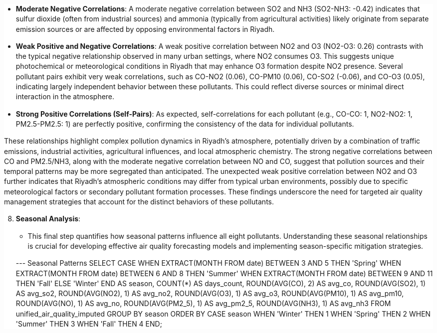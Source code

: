 - **Moderate Negative Correlations**:
        A moderate negative correlation between SO2 and NH3 (SO2-NH3: -0.42) indicates that sulfur dioxide (often from industrial sources) and ammonia (typically from agricultural activities) likely originate from separate emission sources or are affected by opposing environmental factors in Riyadh.

- **Weak Positive and Negative Correlations**:
        A weak positive correlation between NO2 and O3 (NO2-O3: 0.26) contrasts with the typical negative relationship observed in many urban settings, where NO2 consumes O3. This suggests unique photochemical or meteorological conditions in Riyadh that may enhance O3 formation despite NO2 presence.
        Several pollutant pairs exhibit very weak correlations, such as CO-NO2 (0.06), CO-PM10 (0.06), CO-SO2 (-0.06), and CO-O3 (0.05), indicating largely independent behavior between these pollutants. This could reflect diverse sources or minimal direct interaction in the atmosphere.

- **Strong Positive Correlations (Self-Pairs)**:
        As expected, self-correlations for each pollutant (e.g., CO-CO: 1, NO2-NO2: 1, PM2.5-PM2.5: 1) are perfectly positive, confirming the consistency of the data for individual pollutants.

These relationships highlight complex pollution dynamics in Riyadh’s atmosphere, potentially driven by a combination of traffic emissions, industrial activities, agricultural influences, and local atmospheric chemistry. The strong negative correlations between CO and PM2.5/NH3, along with the moderate negative correlation between NO and CO, suggest that pollution sources and their temporal patterns may be more segregated than anticipated. The unexpected weak positive correlation between NO2 and O3 further indicates that Riyadh’s atmospheric conditions may differ from typical urban environments, possibly due to specific meteorological factors or secondary pollutant formation processes. These findings underscore the need for targeted air quality management strategies that account for the distinct behaviors of these pollutants.


8. **Seasonal Analysis**:
   - This final step quantifies how seasonal patterns influence all eight pollutants. Understanding these seasonal relationships is crucial for developing effective air quality forecasting models and implementing season-specific mitigation strategies.
   
     ```sql
    --- Seasonal Patterns
    SELECT
        CASE
            WHEN EXTRACT(MONTH FROM date) BETWEEN 3 AND 5 THEN 'Spring'
            WHEN EXTRACT(MONTH FROM date) BETWEEN 6 AND 8 THEN 'Summer'
            WHEN EXTRACT(MONTH FROM date) BETWEEN 9 AND 11 THEN 'Fall'
            ELSE 'Winter'
        END AS season,
        COUNT(*) AS days_count,
        ROUND(AVG(CO), 2) AS avg_co,
        ROUND(AVG(SO2), 1) AS avg_so2,
        ROUND(AVG(NO2), 1) AS avg_no2,
        ROUND(AVG(O3), 1) AS avg_o3,
        ROUND(AVG(PM10), 1) AS avg_pm10,
        ROUND(AVG(NO), 1) AS avg_no,
        ROUND(AVG(PM2_5), 1) AS avg_pm2_5,
        ROUND(AVG(NH3), 1) AS avg_nh3
    FROM unified_air_quality_imputed
    GROUP BY season
    ORDER BY CASE season
        WHEN 'Winter' THEN 1
        WHEN 'Spring' THEN 2
        WHEN 'Summer' THEN 3
        WHEN 'Fall' THEN 4
    END;
